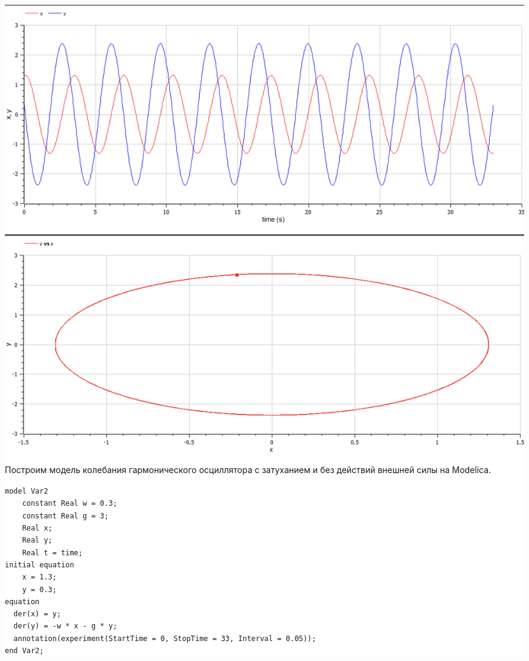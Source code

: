 ![Modelica. Модель. Решение уравнения гармонического осциллятора без затуханий и без действий внешней силы](img/MO.lab04-010.png)

![Modelica. Модель. Фазовый портрет осциллятора без затуханий и без действий внешней силы](img/MO.lab04-011.png)

Построим модель колебания гармонического осциллятора с затуханием и без действий внешней силы на Modelica. 

```
model Var2
    constant Real w = 0.3;
    constant Real g = 3;
    Real x;
    Real y;
    Real t = time;
initial equation
    x = 1.3;
    y = 0.3;
equation
  der(x) = y;
  der(y) = -w * x - g * y;
  annotation(experiment(StartTime = 0, StopTime = 33, Interval = 0.05));
end Var2;
```
